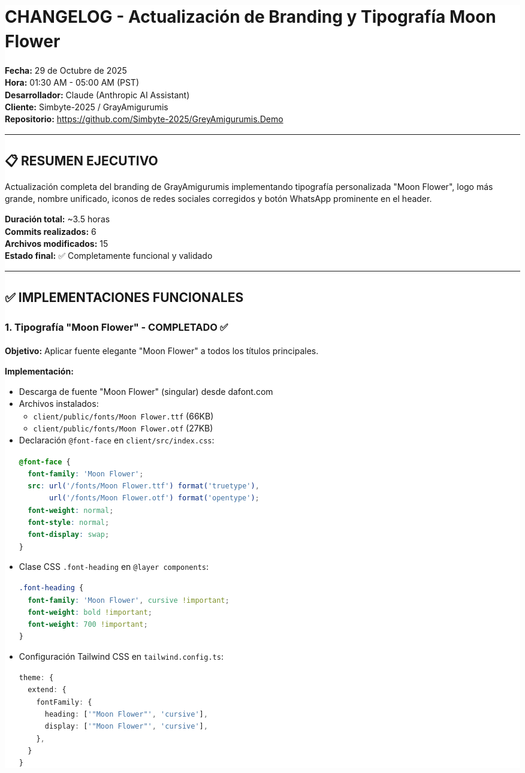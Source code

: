 # CHANGELOG - Actualización de Branding y Tipografía Moon Flower

**Fecha:** 29 de Octubre de 2025  
**Hora:** 01:30 AM - 05:00 AM (PST)  
**Desarrollador:** Claude (Anthropic AI Assistant)  
**Cliente:** Simbyte-2025 / GrayAmigurumis  
**Repositorio:** https://github.com/Simbyte-2025/GreyAmigurumis.Demo

---

## 📋 RESUMEN EJECUTIVO

Actualización completa del branding de GrayAmigurumis implementando tipografía personalizada "Moon Flower", logo más grande, nombre unificado, iconos de redes sociales corregidos y botón WhatsApp prominente en el header.

**Duración total:** ~3.5 horas  
**Commits realizados:** 6  
**Archivos modificados:** 15  
**Estado final:** ✅ Completamente funcional y validado

---

## ✅ IMPLEMENTACIONES FUNCIONALES

### 1. Tipografía "Moon Flower" - COMPLETADO ✅

**Objetivo:** Aplicar fuente elegante "Moon Flower" a todos los títulos principales.

**Implementación:**
- Descarga de fuente "Moon Flower" (singular) desde dafont.com
- Archivos instalados:
  - `client/public/fonts/Moon Flower.ttf` (66KB)
  - `client/public/fonts/Moon Flower.otf` (27KB)
- Declaración `@font-face` en `client/src/index.css`:
  ```css
  @font-face {
    font-family: 'Moon Flower';
    src: url('/fonts/Moon Flower.ttf') format('truetype'),
         url('/fonts/Moon Flower.otf') format('opentype');
    font-weight: normal;
    font-style: normal;
    font-display: swap;
  }
  ```
- Clase CSS `.font-heading` en `@layer components`:
  ```css
  .font-heading {
    font-family: 'Moon Flower', cursive !important;
    font-weight: bold !important;
    font-weight: 700 !important;
  }
  ```
- Configuración Tailwind CSS en `tailwind.config.ts`:
  ```typescript
  theme: {
    extend: {
      fontFamily: {
        heading: ['"Moon Flower"', 'cursive'],
        display: ['"Moon Flower"', 'cursive'],
      },
    }
  }
  ```